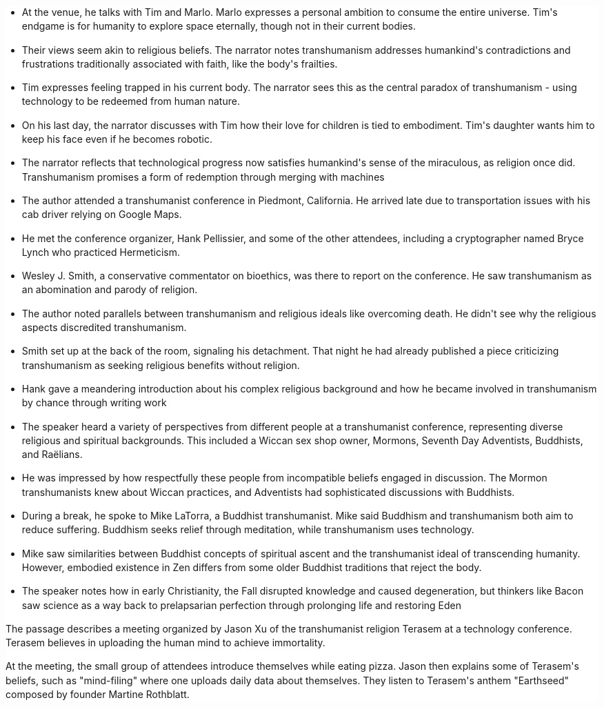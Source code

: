 - At the venue, he talks with Tim and Marlo. Marlo expresses a personal ambition to consume the entire universe. Tim's endgame is for humanity to explore space eternally, though not in their current bodies. 

- Their views seem akin to religious beliefs. The narrator notes transhumanism addresses humankind's contradictions and frustrations traditionally associated with faith, like the body's frailties. 

- Tim expresses feeling trapped in his current body. The narrator sees this as the central paradox of transhumanism - using technology to be redeemed from human nature. 

- On his last day, the narrator discusses with Tim how their love for children is tied to embodiment. Tim's daughter wants him to keep his face even if he becomes robotic. 

- The narrator reflects that technological progress now satisfies humankind's sense of the miraculous, as religion once did. Transhumanism promises a form of redemption through merging with machines

- The author attended a transhumanist conference in Piedmont, California. He arrived late due to transportation issues with his cab driver relying on Google Maps. 

- He met the conference organizer, Hank Pellissier, and some of the other attendees, including a cryptographer named Bryce Lynch who practiced Hermeticism. 

- Wesley J. Smith, a conservative commentator on bioethics, was there to report on the conference. He saw transhumanism as an abomination and parody of religion. 

- The author noted parallels between transhumanism and religious ideals like overcoming death. He didn't see why the religious aspects discredited transhumanism. 

- Smith set up at the back of the room, signaling his detachment. That night he had already published a piece criticizing transhumanism as seeking religious benefits without religion. 

- Hank gave a meandering introduction about his complex religious background and how he became involved in transhumanism by chance through writing work

- The speaker heard a variety of perspectives from different people at a transhumanist conference, representing diverse religious and spiritual backgrounds. This included a Wiccan sex shop owner, Mormons, Seventh Day Adventists, Buddhists, and Raëlians. 

- He was impressed by how respectfully these people from incompatible beliefs engaged in discussion. The Mormon transhumanists knew about Wiccan practices, and Adventists had sophisticated discussions with Buddhists. 

- During a break, he spoke to Mike LaTorra, a Buddhist transhumanist. Mike said Buddhism and transhumanism both aim to reduce suffering. Buddhism seeks relief through meditation, while transhumanism uses technology. 

- Mike saw similarities between Buddhist concepts of spiritual ascent and the transhumanist ideal of transcending humanity. However, embodied existence in Zen differs from some older Buddhist traditions that reject the body.

- The speaker notes how in early Christianity, the Fall disrupted knowledge and caused degeneration, but thinkers like Bacon saw science as a way back to prelapsarian perfection through prolonging life and restoring Eden

The passage describes a meeting organized by Jason Xu of the transhumanist religion Terasem at a technology conference. Terasem believes in uploading the human mind to achieve immortality. 

At the meeting, the small group of attendees introduce themselves while eating pizza. Jason then explains some of Terasem's beliefs, such as "mind-filing" where one uploads daily data about themselves. They listen to Terasem's anthem "Earthseed" composed by founder Martine Rothblatt. 
